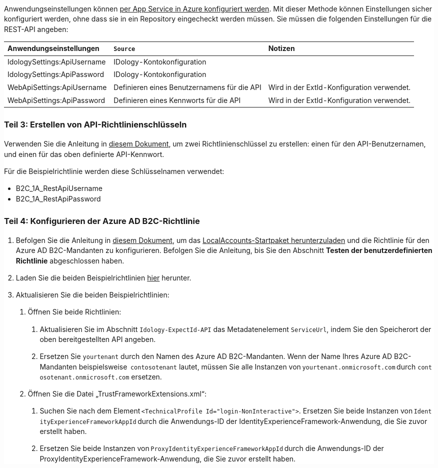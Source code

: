 Anwendungseinstellungen können [per App Service in Azure konfiguriert werden](../app-service/configure-common.md#configure-app-settings). Mit dieser Methode können Einstellungen sicher konfiguriert werden, ohne dass sie in ein Repository eingecheckt werden müssen. Sie müssen die folgenden Einstellungen für die REST-API angeben:

| Anwendungseinstellungen | `Source` | Notizen |
| :-------- | :------------| :-----------|
|IdologySettings:ApiUsername | IDology-Kontokonfiguration |     |
|IdologySettings:ApiPassword | IDology-Kontokonfiguration |     |
|WebApiSettings:ApiUsername |Definieren eines Benutzernamens für die API| Wird in der ExtId-Konfiguration verwendet. |
|WebApiSettings:ApiPassword | Definieren eines Kennworts für die API | Wird in der ExtId-Konfiguration verwendet.

### <a name="part-3---create-api-policy-keys"></a>Teil 3: Erstellen von API-Richtlinienschlüsseln

Verwenden Sie die Anleitung in [diesem Dokument](secure-rest-api.md#add-rest-api-username-and-password-policy-keys), um zwei Richtlinienschlüssel zu erstellen: einen für den API-Benutzernamen, und einen für das oben definierte API-Kennwort.

Für die Beispielrichtlinie werden diese Schlüsselnamen verwendet:

* B2C_1A_RestApiUsername
* B2C_1A_RestApiPassword

### <a name="part-4---configure-the-azure-ad-b2c-policy"></a>Teil 4: Konfigurieren der Azure AD B2C-Richtlinie

1. Befolgen Sie die Anleitung in [diesem Dokument](tutorial-create-user-flows.md?pivots=b2c-custom-policy#custom-policy-starter-pack), um das [LocalAccounts-Startpaket herunterzuladen](https://github.com/Azure-Samples/active-directory-b2c-custom-policy-starterpack/tree/master/LocalAccounts) und die Richtlinie für den Azure AD B2C-Mandanten zu konfigurieren. Befolgen Sie die Anleitung, bis Sie den Abschnitt **Testen der benutzerdefinierten Richtlinie** abgeschlossen haben.

2. Laden Sie die beiden Beispielrichtlinien [hier](https://github.com/azure-ad-b2c/partner-integrations/tree/master/samples/IDology/policy) herunter.

3. Aktualisieren Sie die beiden Beispielrichtlinien:

   1. Öffnen Sie beide Richtlinien:

      1. Aktualisieren Sie im Abschnitt `Idology-ExpectId-API` das Metadatenelement `ServiceUrl`, indem Sie den Speicherort der oben bereitgestellten API angeben.

      1. Ersetzen Sie `yourtenant` durch den Namen des Azure AD B2C-Mandanten.
      Wenn der Name Ihres Azure AD B2C-Mandanten beispielsweise  `contosotenant` lautet, müssen Sie alle Instanzen von `yourtenant.onmicrosoft.com` durch `contosotenant.onmicrosoft.com` ersetzen.

   1. Öffnen Sie die Datei „TrustFrameworkExtensions.xml“:

      1. Suchen Sie nach dem Element `<TechnicalProfile Id="login-NonInteractive">`. Ersetzen Sie beide Instanzen von `IdentityExperienceFrameworkAppId` durch die Anwendungs-ID der IdentityExperienceFramework-Anwendung, die Sie zuvor erstellt haben.

      1. Ersetzen Sie beide Instanzen von `ProxyIdentityExperienceFrameworkAppId` durch die Anwendungs-ID der ProxyIdentityExperienceFramework-Anwendung, die Sie zuvor erstellt haben.
